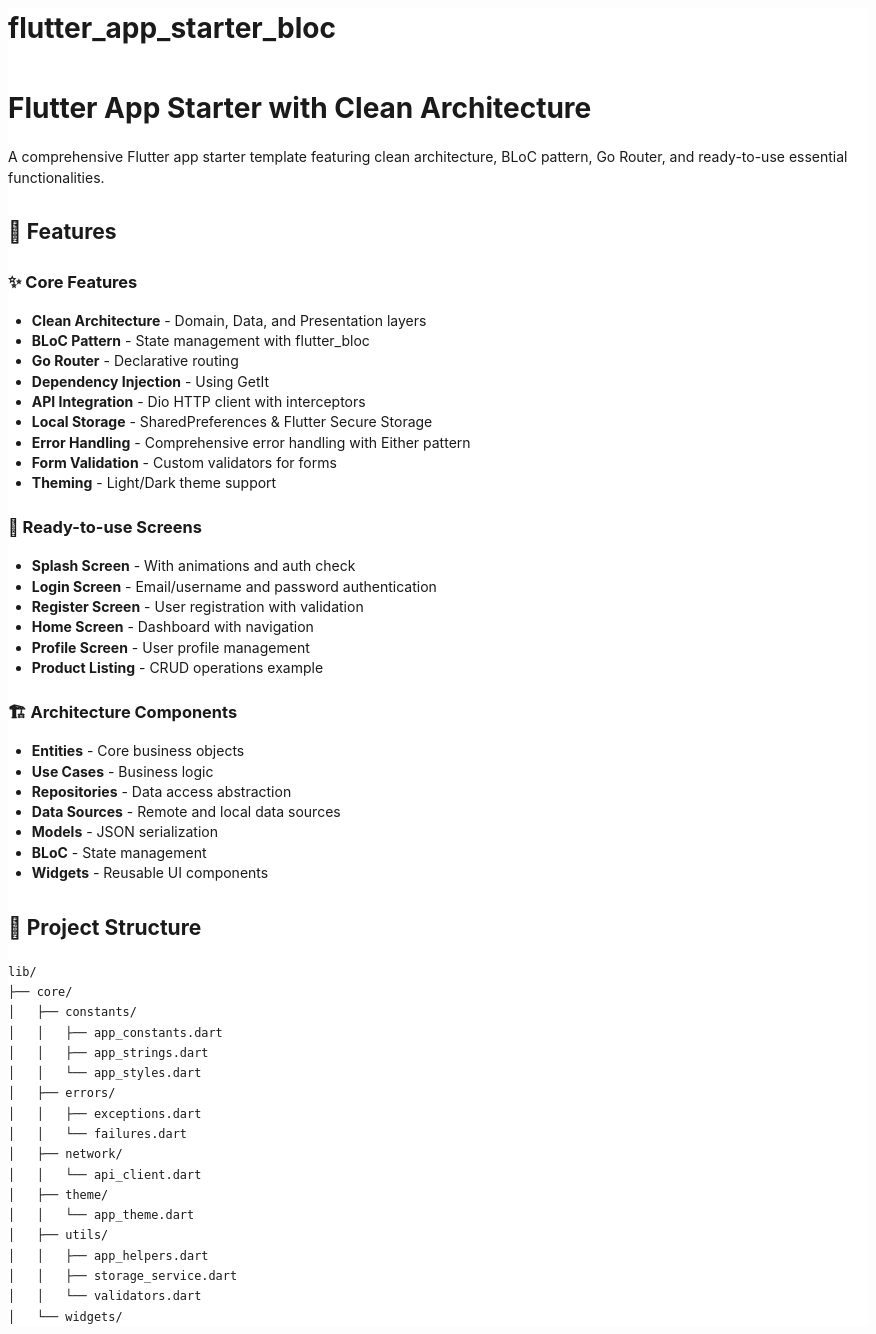 # flutter_app_starter_bloc

# Flutter App Starter with Clean Architecture

A comprehensive Flutter app starter template featuring clean architecture, BLoC pattern, Go Router, and ready-to-use essential functionalities.

## 🎯 Features

### ✨ Core Features

- **Clean Architecture** - Domain, Data, and Presentation layers
- **BLoC Pattern** - State management with flutter_bloc
- **Go Router** - Declarative routing
- **Dependency Injection** - Using GetIt
- **API Integration** - Dio HTTP client with interceptors
- **Local Storage** - SharedPreferences & Flutter Secure Storage
- **Error Handling** - Comprehensive error handling with Either pattern
- **Form Validation** - Custom validators for forms
- **Theming** - Light/Dark theme support

### 📱 Ready-to-use Screens

- **Splash Screen** - With animations and auth check
- **Login Screen** - Email/username and password authentication
- **Register Screen** - User registration with validation
- **Home Screen** - Dashboard with navigation
- **Profile Screen** - User profile management
- **Product Listing** - CRUD operations example

### 🏗️ Architecture Components

- **Entities** - Core business objects
- **Use Cases** - Business logic
- **Repositories** - Data access abstraction
- **Data Sources** - Remote and local data sources
- **Models** - JSON serialization
- **BLoC** - State management
- **Widgets** - Reusable UI components

## 📁 Project Structure

```
lib/
├── core/
│   ├── constants/
│   │   ├── app_constants.dart
│   │   ├── app_strings.dart
│   │   └── app_styles.dart
│   ├── errors/
│   │   ├── exceptions.dart
│   │   └── failures.dart
│   ├── network/
│   │   └── api_client.dart
│   ├── theme/
│   │   └── app_theme.dart
│   ├── utils/
│   │   ├── app_helpers.dart
│   │   ├── storage_service.dart
│   │   └── validators.dart
│   └── widgets/
```